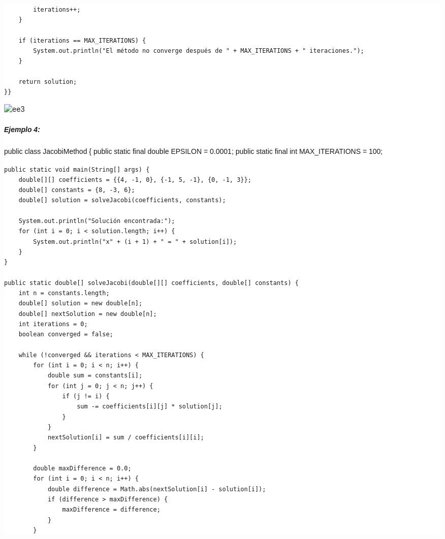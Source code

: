             iterations++;
        }

        if (iterations == MAX_ITERATIONS) {
            System.out.println("El método no converge después de " + MAX_ITERATIONS + " iteraciones.");
        }

        return solution;
    }}


![ee3](https://github.com/Hante990/Tema-3/assets/107586879/276fab49-748c-4641-af03-8c3b21f326ec)



    
<h5> <font font face = "arial"> <b> <i> Ejemplo 4: </i> </b> </h5>
public class JacobiMethod {
    public static final double EPSILON = 0.0001;
    public static final int MAX_ITERATIONS = 100;

    public static void main(String[] args) {
        double[][] coefficients = {{4, -1, 0}, {-1, 5, -1}, {0, -1, 3}};
        double[] constants = {8, -3, 6}; 
        double[] solution = solveJacobi(coefficients, constants);
        
        System.out.println("Solución encontrada:");
        for (int i = 0; i < solution.length; i++) {
            System.out.println("x" + (i + 1) + " = " + solution[i]);
        }
    }

    public static double[] solveJacobi(double[][] coefficients, double[] constants) {
        int n = constants.length;
        double[] solution = new double[n];
        double[] nextSolution = new double[n];
        int iterations = 0;
        boolean converged = false;

        while (!converged && iterations < MAX_ITERATIONS) {
            for (int i = 0; i < n; i++) {
                double sum = constants[i];
                for (int j = 0; j < n; j++) {
                    if (j != i) {
                        sum -= coefficients[i][j] * solution[j];
                    }
                }
                nextSolution[i] = sum / coefficients[i][i];
            }

            double maxDifference = 0.0;
            for (int i = 0; i < n; i++) {
                double difference = Math.abs(nextSolution[i] - solution[i]);
                if (difference > maxDifference) {
                    maxDifference = difference;
                }
            }
